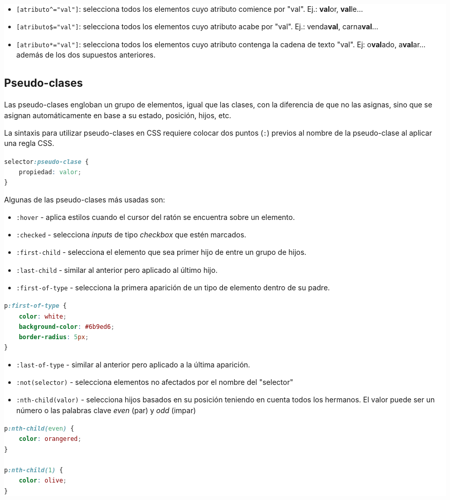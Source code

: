 - `[atributo^="val"]`: selecciona todos los elementos cuyo atributo comience por "val". Ej.: **val**or, **val**le…
    
- `[atributo$="val"]`: selecciona todos los elementos cuyo atributo acabe por "val". Ej.: venda**val**, carna**val**…
    
- `[atributo*="val"]`: selecciona todos los elementos cuyo atributo contenga la cadena de texto "val". Ej: o**val**ado, a**val**ar… además de los dos supuestos anteriores.


## Pseudo-clases

Las pseudo-clases engloban un grupo de elementos, igual que las clases, con la diferencia de que no las asignas, sino que se asignan automáticamente en base a su estado, posición, hijos, etc.

La sintaxis para utilizar pseudo-clases en CSS requiere colocar dos puntos (`:`) previos al nombre de la pseudo-clase al aplicar una regla CSS.

```CSS
selector:pseudo-clase { 
    propiedad: valor; 
}
```

Algunas de las pseudo-clases más usadas son:

- `:hover` - aplica estilos cuando el cursor del ratón se encuentra sobre un elemento.


- `:checked` - selecciona _inputs_ de tipo _checkbox_ que estén marcados.
    

- `:first-child` - selecciona el elemento que sea primer hijo de entre un grupo de hijos.
    

- `:last-child` - similar al anterior pero aplicado al último hijo.
    

- `:first-of-type` - selecciona la primera aparición de un tipo de elemento dentro de su padre.

```CSS
p:first-of-type {
    color: white;
    background-color: #6b9ed6;
    border-radius: 5px;
}
```


- `:last-of-type` - similar al anterior pero aplicado a la última aparición.
    

- `:not(selector)` - selecciona elementos no afectados por el nombre del "selector"
    

- `:nth-child(valor)` - selecciona hijos basados en su posición teniendo en cuenta todos los hermanos. El valor puede ser un número o las palabras clave _even_ (par) y _odd_ (impar)

```CSS
p:nth-child(even) {
    color: orangered;
}

p:nth-child(1) {
    color: olive;
}
```
	